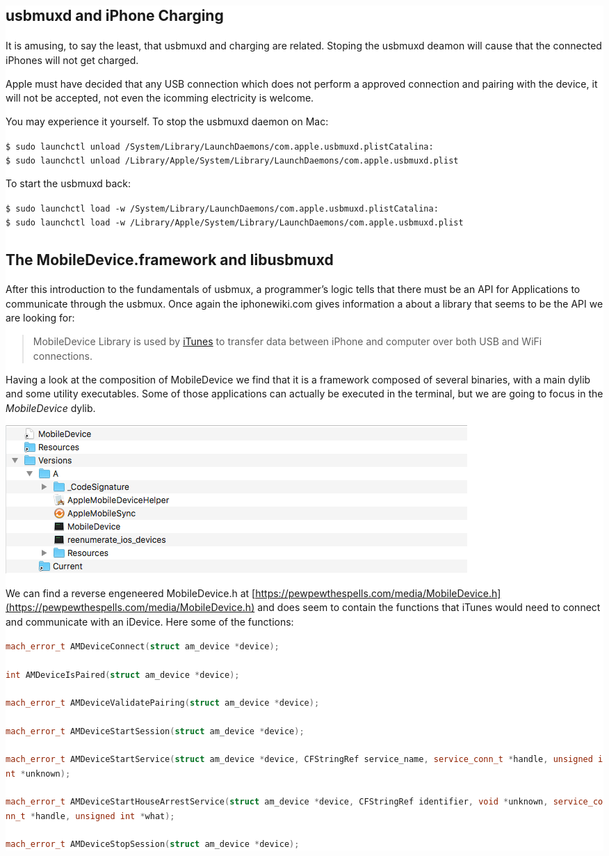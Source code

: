 ## usbmuxd and iPhone Charging

It is amusing, to say the least, that usbmuxd and charging are related. Stoping the usbmuxd deamon will cause that the connected iPhones will not get charged.

Apple must have decided that any USB connection which does not perform a approved connection and pairing with the device, it will not be accepted, not even the icomming electricity is welcome.

You may experience it yourself. To stop the usbmuxd daemon on Mac:

```shell
$ sudo launchctl unload /System/Library/LaunchDaemons/com.apple.usbmuxd.plistCatalina:
$ sudo launchctl unload /Library/Apple/System/Library/LaunchDaemons/com.apple.usbmuxd.plist
```

To start the usbmuxd back:

```shell
$ sudo launchctl load -w /System/Library/LaunchDaemons/com.apple.usbmuxd.plistCatalina:
$ sudo launchctl load -w /Library/Apple/System/Library/LaunchDaemons/com.apple.usbmuxd.plist
```

## The MobileDevice.framework and libusbmuxd

After this introduction to the fundamentals of usbmux, a programmer’s logic tells that there must be an API for Applications to communicate through the usbmux. Once again the iphonewiki.com gives information a about a library that seems to be the API we are looking for:

> MobileDevice Library is used by [iTunes](https://www.theiphonewiki.com/wiki/ITunes) to transfer data between iPhone and computer over both USB and WiFi connections.

Having a look at the composition of MobileDevice we find that it is a framework composed of several binaries, with a main dylib and some utility executables. Some of those applications can actually be executed in the terminal, but we are going to focus in the _MobileDevice_ dylib.

![](assets/1753014744-507f844464b831b055cdf9b99f012c0b.png)

We can find a reverse engeneered MobileDevice.h at [https://pewpewthespells.com/media/MobileDevice.h](https://pewpewthespells.com/media/MobileDevice.h) and does seem to contain the functions that iTunes would need to connect and communicate with an iDevice. Here some of the functions:

```c++
mach_error_t AMDeviceConnect(struct am_device *device);
	
int AMDeviceIsPaired(struct am_device *device);
	
mach_error_t AMDeviceValidatePairing(struct am_device *device);
	
mach_error_t AMDeviceStartSession(struct am_device *device);
	
mach_error_t AMDeviceStartService(struct am_device *device, CFStringRef service_name, service_conn_t *handle, unsigned int *unknown);
	
mach_error_t AMDeviceStartHouseArrestService(struct am_device *device, CFStringRef identifier, void *unknown, service_conn_t *handle, unsigned int *what);
	
mach_error_t AMDeviceStopSession(struct am_device *device);
```